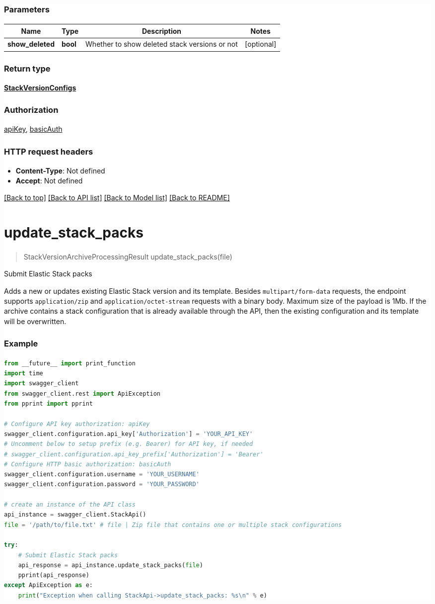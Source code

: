 ### Parameters

Name | Type | Description  | Notes
------------- | ------------- | ------------- | -------------
 **show_deleted** | **bool**| Whether to show deleted stack versions or not | [optional] 

### Return type

[**StackVersionConfigs**](StackVersionConfigs.md)

### Authorization

[apiKey](../README.md#apiKey), [basicAuth](../README.md#basicAuth)

### HTTP request headers

 - **Content-Type**: Not defined
 - **Accept**: Not defined

[[Back to top]](#) [[Back to API list]](../README.md#documentation-for-api-endpoints) [[Back to Model list]](../README.md#documentation-for-models) [[Back to README]](../README.md)

# **update_stack_packs**
> StackVersionArchiveProcessingResult update_stack_packs(file)

Submit Elastic Stack packs

Adds a new or updates existing Elastic Stack version and its template. Besides `multipart/form-data` requests, the endpoint supports `application/zip` and `application/octet-stream` requests with a binary body. Maximum size of the payload is 1Mb. If the archive contains a stack configuration that is already available through the API, then the existing configuration and its template will be overwritten.

### Example 
```python
from __future__ import print_function
import time
import swagger_client
from swagger_client.rest import ApiException
from pprint import pprint

# Configure API key authorization: apiKey
swagger_client.configuration.api_key['Authorization'] = 'YOUR_API_KEY'
# Uncomment below to setup prefix (e.g. Bearer) for API key, if needed
# swagger_client.configuration.api_key_prefix['Authorization'] = 'Bearer'
# Configure HTTP basic authorization: basicAuth
swagger_client.configuration.username = 'YOUR_USERNAME'
swagger_client.configuration.password = 'YOUR_PASSWORD'

# create an instance of the API class
api_instance = swagger_client.StackApi()
file = '/path/to/file.txt' # file | Zip file that contains one or multiple stack configurations

try: 
    # Submit Elastic Stack packs
    api_response = api_instance.update_stack_packs(file)
    pprint(api_response)
except ApiException as e:
    print("Exception when calling StackApi->update_stack_packs: %s\n" % e)
```
